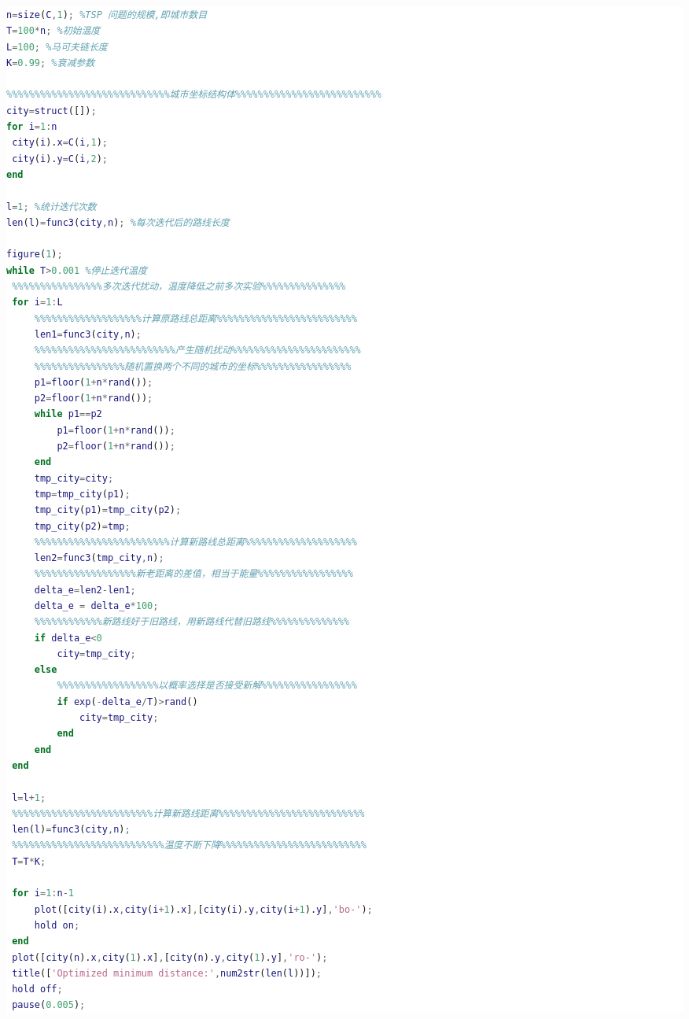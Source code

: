 ```matlab
n=size(C,1); %TSP 问题的规模,即城市数目 
T=100*n; %初始温度 
L=100; %马可夫链长度 
K=0.99; %衰减参数 

%%%%%%%%%%%%%%%%%%%%%%%%%%%%%城市坐标结构体%%%%%%%%%%%%%%%%%%%%%%%%%% 
city=struct([]); 
for i=1:n 
 city(i).x=C(i,1); 
 city(i).y=C(i,2); 
end 

l=1; %统计迭代次数 
len(l)=func3(city,n); %每次迭代后的路线长度 

figure(1); 
while T>0.001 %停止迭代温度 
 %%%%%%%%%%%%%%%%多次迭代扰动，温度降低之前多次实验%%%%%%%%%%%%%%% 
 for i=1:L 
     %%%%%%%%%%%%%%%%%%%计算原路线总距离%%%%%%%%%%%%%%%%%%%%%%%%% 
     len1=func3(city,n); 
     %%%%%%%%%%%%%%%%%%%%%%%%%产生随机扰动%%%%%%%%%%%%%%%%%%%%%%% 
     %%%%%%%%%%%%%%%%随机置换两个不同的城市的坐标%%%%%%%%%%%%%%%%% 
     p1=floor(1+n*rand()); 
     p2=floor(1+n*rand()); 
     while p1==p2 
         p1=floor(1+n*rand()); 
         p2=floor(1+n*rand()); 
     end 
     tmp_city=city; 
     tmp=tmp_city(p1); 
     tmp_city(p1)=tmp_city(p2); 
     tmp_city(p2)=tmp; 
     %%%%%%%%%%%%%%%%%%%%%%%%计算新路线总距离%%%%%%%%%%%%%%%%%%%% 
     len2=func3(tmp_city,n); 
     %%%%%%%%%%%%%%%%%%新老距离的差值，相当于能量%%%%%%%%%%%%%%%%%  
     delta_e=len2-len1; 
     delta_e = delta_e*100;
     %%%%%%%%%%%%新路线好于旧路线，用新路线代替旧路线%%%%%%%%%%%%%% 
     if delta_e<0 
         city=tmp_city; 
     else 
         %%%%%%%%%%%%%%%%%%以概率选择是否接受新解%%%%%%%%%%%%%%%%% 
         if exp(-delta_e/T)>rand() 
             city=tmp_city; 
         end 
     end 
 end 

 l=l+1; 
 %%%%%%%%%%%%%%%%%%%%%%%%%计算新路线距离%%%%%%%%%%%%%%%%%%%%%%%%%% 
 len(l)=func3(city,n); 
 %%%%%%%%%%%%%%%%%%%%%%%%%%%温度不断下降%%%%%%%%%%%%%%%%%%%%%%%%%% 
 T=T*K; 

 for i=1:n-1 
     plot([city(i).x,city(i+1).x],[city(i).y,city(i+1).y],'bo-'); 
     hold on; 
 end 
 plot([city(n).x,city(1).x],[city(n).y,city(1).y],'ro-'); 
 title(['Optimized minimum distance:',num2str(len(l))]); 
 hold off; 
 pause(0.005); 
```
